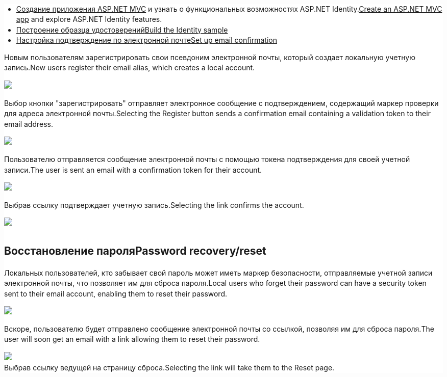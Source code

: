 - <span data-ttu-id="ab8dd-111">[Создание приложения ASP.NET MVC](#createMvc) и узнать о функциональных возможностях ASP.NET Identity.</span><span class="sxs-lookup"><span data-stu-id="ab8dd-111">[Create an ASP.NET MVC app](#createMvc) and explore ASP.NET Identity features.</span></span>
- [<span data-ttu-id="ab8dd-112">Построение образца удостоверений</span><span class="sxs-lookup"><span data-stu-id="ab8dd-112">Build the Identity sample</span></span>](#build)
- [<span data-ttu-id="ab8dd-113">Настройка подтверждение по электронной почте</span><span class="sxs-lookup"><span data-stu-id="ab8dd-113">Set up email confirmation</span></span>](#email)

<span data-ttu-id="ab8dd-114">Новым пользователям зарегистрировать свои псевдоним электронной почты, который создает локальную учетную запись.</span><span class="sxs-lookup"><span data-stu-id="ab8dd-114">New users register their email alias, which creates a local account.</span></span>

![](account-confirmation-and-password-recovery-with-aspnet-identity/_static/image1.png)

<span data-ttu-id="ab8dd-115">Выбор кнопки "зарегистрировать" отправляет электронное сообщение с подтверждением, содержащий маркер проверки для адреса электронной почты.</span><span class="sxs-lookup"><span data-stu-id="ab8dd-115">Selecting the Register button sends a confirmation email containing a validation token to their email address.</span></span>

![](account-confirmation-and-password-recovery-with-aspnet-identity/_static/image2.png)

<span data-ttu-id="ab8dd-116">Пользователю отправляется сообщение электронной почты с помощью токена подтверждения для своей учетной записи.</span><span class="sxs-lookup"><span data-stu-id="ab8dd-116">The user is sent an email with a confirmation token for their account.</span></span>

![](account-confirmation-and-password-recovery-with-aspnet-identity/_static/image3.png)

<span data-ttu-id="ab8dd-117">Выбрав ссылку подтверждает учетную запись.</span><span class="sxs-lookup"><span data-stu-id="ab8dd-117">Selecting the link confirms the account.</span></span>

![](account-confirmation-and-password-recovery-with-aspnet-identity/_static/image4.png)

<a id="passwordReset"></a>

## <a name="password-recoveryreset"></a><span data-ttu-id="ab8dd-118">Восстановление пароля</span><span class="sxs-lookup"><span data-stu-id="ab8dd-118">Password recovery/reset</span></span>

<span data-ttu-id="ab8dd-119">Локальных пользователей, кто забывает свой пароль может иметь маркер безопасности, отправляемые учетной записи электронной почты, что позволяет им для сброса пароля.</span><span class="sxs-lookup"><span data-stu-id="ab8dd-119">Local users who forget their password can have a security token sent to their email account, enabling them to reset their password.</span></span>  
  
![](account-confirmation-and-password-recovery-with-aspnet-identity/_static/image5.png)  
  
<span data-ttu-id="ab8dd-120">Вскоре, пользователю будет отправлено сообщение электронной почты со ссылкой, позволяя им для сброса пароля.</span><span class="sxs-lookup"><span data-stu-id="ab8dd-120">The user will soon get an email with a link allowing them to reset their password.</span></span>  
  
![](account-confirmation-and-password-recovery-with-aspnet-identity/_static/image6.png)  
<span data-ttu-id="ab8dd-121">Выбрав ссылку ведущей на страницу сброса.</span><span class="sxs-lookup"><span data-stu-id="ab8dd-121">Selecting the link will take them to the Reset page.</span></span>  
  